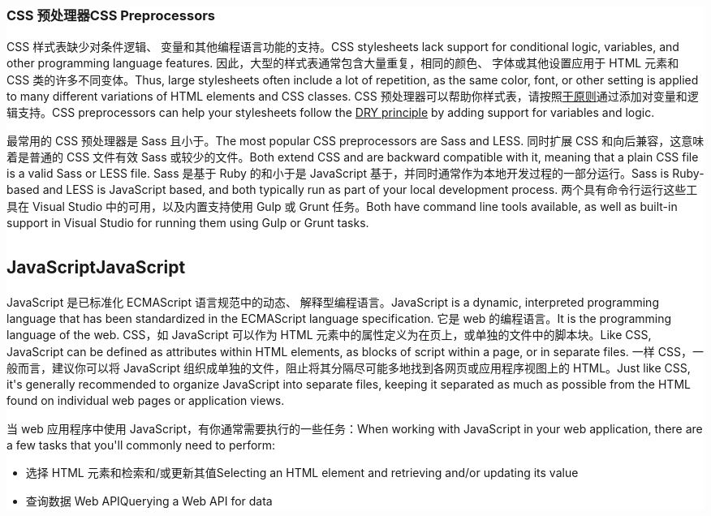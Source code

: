 ### <a name="css-preprocessors"></a><span data-ttu-id="423c9-128">CSS 预处理器</span><span class="sxs-lookup"><span data-stu-id="423c9-128">CSS Preprocessors</span></span>

<span data-ttu-id="423c9-129">CSS 样式表缺少对条件逻辑、 变量和其他编程语言功能的支持。</span><span class="sxs-lookup"><span data-stu-id="423c9-129">CSS stylesheets lack support for conditional logic, variables, and other programming language features.</span></span> <span data-ttu-id="423c9-130">因此，大型的样式表通常包含大量重复，相同的颜色、 字体或其他设置应用于 HTML 元素和 CSS 类的许多不同变体。</span><span class="sxs-lookup"><span data-stu-id="423c9-130">Thus, large stylesheets often include a lot of repetition, as the same color, font, or other setting is applied to many different variations of HTML elements and CSS classes.</span></span> <span data-ttu-id="423c9-131">CSS 预处理器可以帮助你样式表，请按照[干原则](http://deviq.com/don-t-repeat-yourself/)通过添加对变量和逻辑支持。</span><span class="sxs-lookup"><span data-stu-id="423c9-131">CSS preprocessors can help your stylesheets follow the [DRY principle](http://deviq.com/don-t-repeat-yourself/) by adding support for variables and logic.</span></span>

<span data-ttu-id="423c9-132">最常用的 CSS 预处理器是 Sass 且小于。</span><span class="sxs-lookup"><span data-stu-id="423c9-132">The most popular CSS preprocessors are Sass and LESS.</span></span> <span data-ttu-id="423c9-133">同时扩展 CSS 和向后兼容，这意味着是普通的 CSS 文件有效 Sass 或较少的文件。</span><span class="sxs-lookup"><span data-stu-id="423c9-133">Both extend CSS and are backward compatible with it, meaning that a plain CSS file is a valid Sass or LESS file.</span></span> <span data-ttu-id="423c9-134">Sass 是基于 Ruby 的和小于是 JavaScript 基于，并同时通常作为本地开发过程的一部分运行。</span><span class="sxs-lookup"><span data-stu-id="423c9-134">Sass is Ruby-based and LESS is JavaScript based, and both typically run as part of your local development process.</span></span> <span data-ttu-id="423c9-135">两个具有命令行运行这些工具在 Visual Studio 中的可用，以及内置支持使用 Gulp 或 Grunt 任务。</span><span class="sxs-lookup"><span data-stu-id="423c9-135">Both have command line tools available, as well as built-in support in Visual Studio for running them using Gulp or Grunt tasks.</span></span>

## <a name="javascript"></a><span data-ttu-id="423c9-136">JavaScript</span><span class="sxs-lookup"><span data-stu-id="423c9-136">JavaScript</span></span>

<span data-ttu-id="423c9-137">JavaScript 是已标准化 ECMAScript 语言规范中的动态、 解释型编程语言。</span><span class="sxs-lookup"><span data-stu-id="423c9-137">JavaScript is a dynamic, interpreted programming language that has been standardized in the ECMAScript language specification.</span></span> <span data-ttu-id="423c9-138">它是 web 的编程语言。</span><span class="sxs-lookup"><span data-stu-id="423c9-138">It is the programming language of the web.</span></span> <span data-ttu-id="423c9-139">CSS，如 JavaScript 可以作为 HTML 元素中的属性定义为在页上，或单独的文件中的脚本块。</span><span class="sxs-lookup"><span data-stu-id="423c9-139">Like CSS, JavaScript can be defined as attributes within HTML elements, as blocks of script within a page, or in separate files.</span></span> <span data-ttu-id="423c9-140">一样 CSS，一般而言，建议你可以将 JavaScript 组织成单独的文件，阻止将其分隔尽可能多地找到各网页或应用程序视图上的 HTML。</span><span class="sxs-lookup"><span data-stu-id="423c9-140">Just like CSS, it's generally recommended to organize JavaScript into separate files, keeping it separated as much as possible from the HTML found on individual web pages or application views.</span></span>

<span data-ttu-id="423c9-141">当 web 应用程序中使用 JavaScript，有你通常需要执行的一些任务：</span><span class="sxs-lookup"><span data-stu-id="423c9-141">When working with JavaScript in your web application, there are a few tasks that you'll commonly need to perform:</span></span>

-   <span data-ttu-id="423c9-142">选择 HTML 元素和检索和/或更新其值</span><span class="sxs-lookup"><span data-stu-id="423c9-142">Selecting an HTML element and retrieving and/or updating its value</span></span>

-   <span data-ttu-id="423c9-143">查询数据 Web API</span><span class="sxs-lookup"><span data-stu-id="423c9-143">Querying a Web API for data</span></span>
